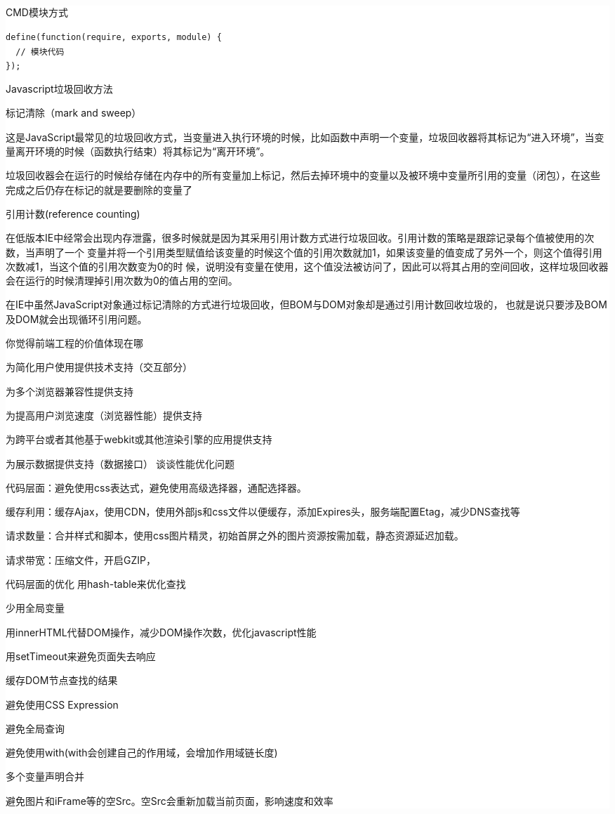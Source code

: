CMD模块方式

    define(function(require, exports, module) {
      // 模块代码
    });

Javascript垃圾回收方法

标记清除（mark and sweep）

这是JavaScript最常见的垃圾回收方式，当变量进入执行环境的时候，比如函数中声明一个变量，垃圾回收器将其标记为“进入环境”，当变量离开环境的时候（函数执行结束）将其标记为“离开环境”。

垃圾回收器会在运行的时候给存储在内存中的所有变量加上标记，然后去掉环境中的变量以及被环境中变量所引用的变量（闭包），在这些完成之后仍存在标记的就是要删除的变量了

引用计数(reference counting)

在低版本IE中经常会出现内存泄露，很多时候就是因为其采用引用计数方式进行垃圾回收。引用计数的策略是跟踪记录每个值被使用的次数，当声明了一个 变量并将一个引用类型赋值给该变量的时候这个值的引用次数就加1，如果该变量的值变成了另外一个，则这个值得引用次数减1，当这个值的引用次数变为0的时 候，说明没有变量在使用，这个值没法被访问了，因此可以将其占用的空间回收，这样垃圾回收器会在运行的时候清理掉引用次数为0的值占用的空间。

在IE中虽然JavaScript对象通过标记清除的方式进行垃圾回收，但BOM与DOM对象却是通过引用计数回收垃圾的， 也就是说只要涉及BOM及DOM就会出现循环引用问题。

你觉得前端工程的价值体现在哪

为简化用户使用提供技术支持（交互部分）

为多个浏览器兼容性提供支持

为提高用户浏览速度（浏览器性能）提供支持

为跨平台或者其他基于webkit或其他渲染引擎的应用提供支持

为展示数据提供支持（数据接口）
谈谈性能优化问题

代码层面：避免使用css表达式，避免使用高级选择器，通配选择器。

缓存利用：缓存Ajax，使用CDN，使用外部js和css文件以便缓存，添加Expires头，服务端配置Etag，减少DNS查找等

请求数量：合并样式和脚本，使用css图片精灵，初始首屏之外的图片资源按需加载，静态资源延迟加载。

请求带宽：压缩文件，开启GZIP，

代码层面的优化
用hash-table来优化查找

少用全局变量

用innerHTML代替DOM操作，减少DOM操作次数，优化javascript性能

用setTimeout来避免页面失去响应

缓存DOM节点查找的结果

避免使用CSS Expression

避免全局查询

避免使用with(with会创建自己的作用域，会增加作用域链长度)

多个变量声明合并

避免图片和iFrame等的空Src。空Src会重新加载当前页面，影响速度和效率
